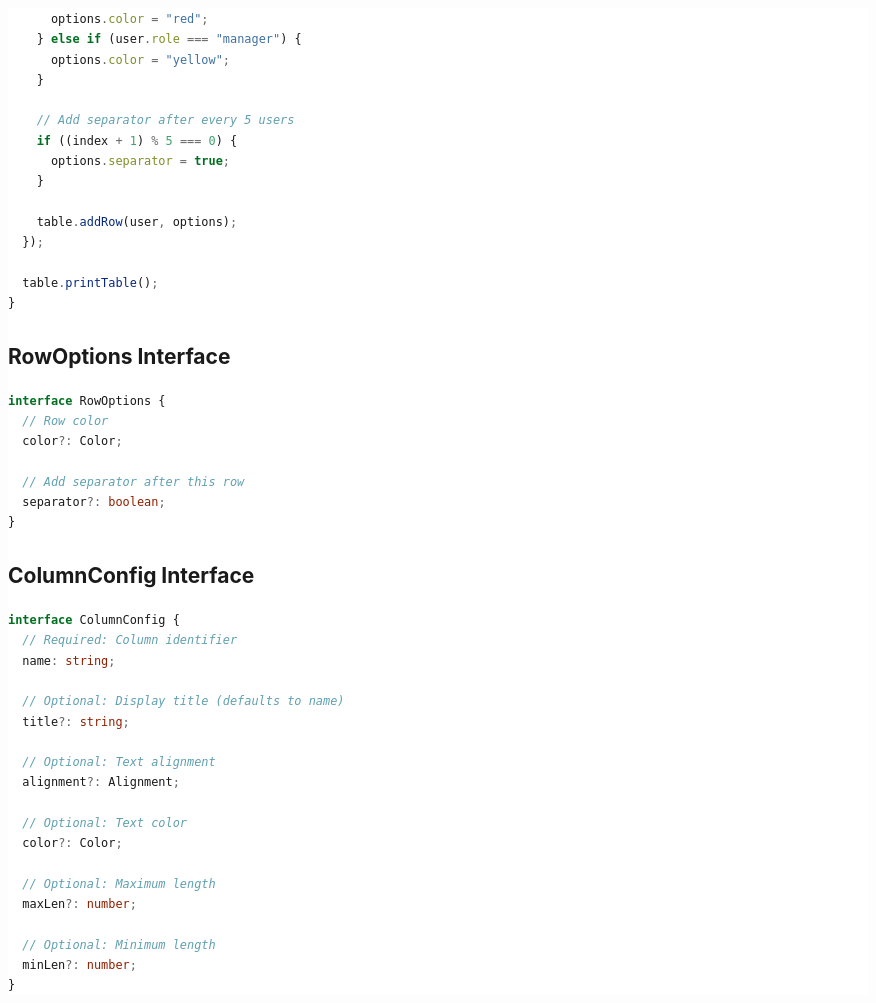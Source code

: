 ```javascript
      options.color = "red";
    } else if (user.role === "manager") {
      options.color = "yellow";
    }
    
    // Add separator after every 5 users
    if ((index + 1) % 5 === 0) {
      options.separator = true;
    }
    
    table.addRow(user, options);
  });
  
  table.printTable();
}
```

## RowOptions Interface

```typescript
interface RowOptions {
  // Row color
  color?: Color;
  
  // Add separator after this row
  separator?: boolean;
}
```

## ColumnConfig Interface

```typescript
interface ColumnConfig {
  // Required: Column identifier
  name: string;
  
  // Optional: Display title (defaults to name)
  title?: string;
  
  // Optional: Text alignment
  alignment?: Alignment;
  
  // Optional: Text color
  color?: Color;
  
  // Optional: Maximum length
  maxLen?: number;
  
  // Optional: Minimum length
  minLen?: number;
}
```
